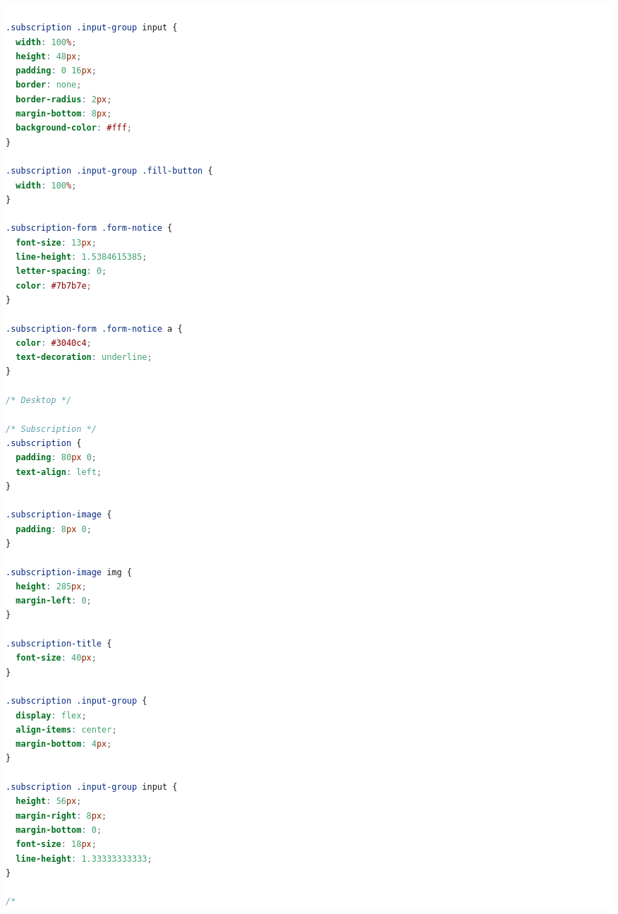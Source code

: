 ```css

.subscription .input-group input {
  width: 100%;
  height: 48px;
  padding: 0 16px;
  border: none;
  border-radius: 2px;
  margin-bottom: 8px;
  background-color: #fff;
}

.subscription .input-group .fill-button {
  width: 100%;
}

.subscription-form .form-notice {
  font-size: 13px;
  line-height: 1.5384615385;
  letter-spacing: 0;
  color: #7b7b7e;
}

.subscription-form .form-notice a {
  color: #3040c4;
  text-decoration: underline;
}

/* Desktop */

/* Subscription */
.subscription {
  padding: 80px 0;
  text-align: left;
}

.subscription-image {
  padding: 8px 0;
}

.subscription-image img {
  height: 285px;
  margin-left: 0;
}

.subscription-title {
  font-size: 40px;
}

.subscription .input-group {
  display: flex;
  align-items: center;
  margin-bottom: 4px;
}

.subscription .input-group input {
  height: 56px;
  margin-right: 8px;
  margin-bottom: 0;
  font-size: 18px;
  line-height: 1.33333333333;
}

/*
```